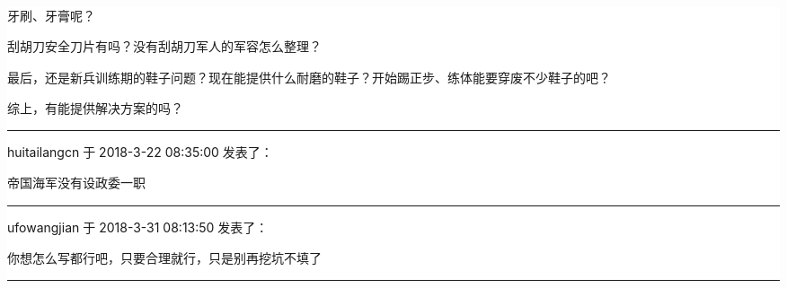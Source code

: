 牙刷、牙膏呢？

刮胡刀安全刀片有吗？没有刮胡刀军人的军容怎么整理？

最后，还是新兵训练期的鞋子问题？现在能提供什么耐磨的鞋子？开始踢正步、练体能要穿废不少鞋子的吧？

综上，有能提供解决方案的吗？

---

huitailangcn 于 2018-3-22 08:35:00 发表了：

帝国海军没有设政委一职

---

ufowangjian 于 2018-3-31 08:13:50 发表了：

你想怎么写都行吧，只要合理就行，只是别再挖坑不填了

---
